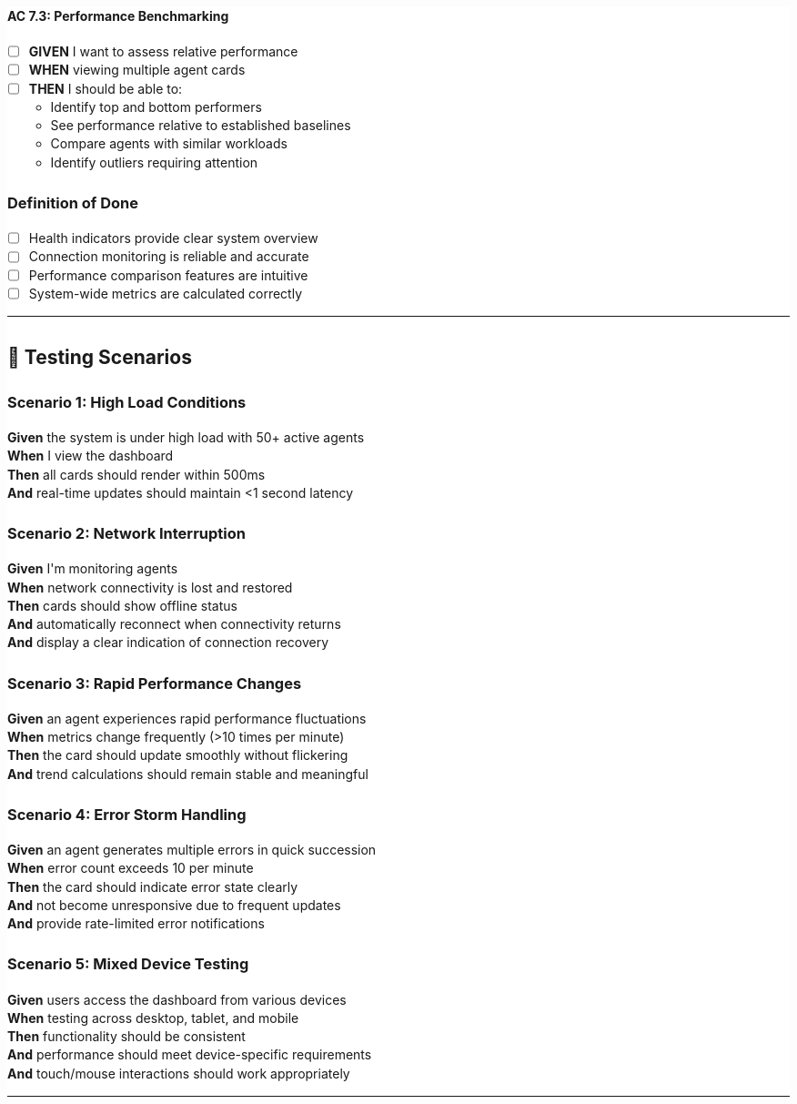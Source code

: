 #### AC 7.3: Performance Benchmarking
- [ ] **GIVEN** I want to assess relative performance
- [ ] **WHEN** viewing multiple agent cards
- [ ] **THEN** I should be able to:
  - Identify top and bottom performers
  - See performance relative to established baselines
  - Compare agents with similar workloads
  - Identify outliers requiring attention

### Definition of Done
- [ ] Health indicators provide clear system overview
- [ ] Connection monitoring is reliable and accurate
- [ ] Performance comparison features are intuitive
- [ ] System-wide metrics are calculated correctly

---

## 🧪 Testing Scenarios

### Scenario 1: High Load Conditions
**Given** the system is under high load with 50+ active agents  
**When** I view the dashboard  
**Then** all cards should render within 500ms  
**And** real-time updates should maintain <1 second latency

### Scenario 2: Network Interruption
**Given** I'm monitoring agents  
**When** network connectivity is lost and restored  
**Then** cards should show offline status  
**And** automatically reconnect when connectivity returns  
**And** display a clear indication of connection recovery

### Scenario 3: Rapid Performance Changes
**Given** an agent experiences rapid performance fluctuations  
**When** metrics change frequently (>10 times per minute)  
**Then** the card should update smoothly without flickering  
**And** trend calculations should remain stable and meaningful

### Scenario 4: Error Storm Handling
**Given** an agent generates multiple errors in quick succession  
**When** error count exceeds 10 per minute  
**Then** the card should indicate error state clearly  
**And** not become unresponsive due to frequent updates  
**And** provide rate-limited error notifications

### Scenario 5: Mixed Device Testing
**Given** users access the dashboard from various devices  
**When** testing across desktop, tablet, and mobile  
**Then** functionality should be consistent  
**And** performance should meet device-specific requirements  
**And** touch/mouse interactions should work appropriately

---